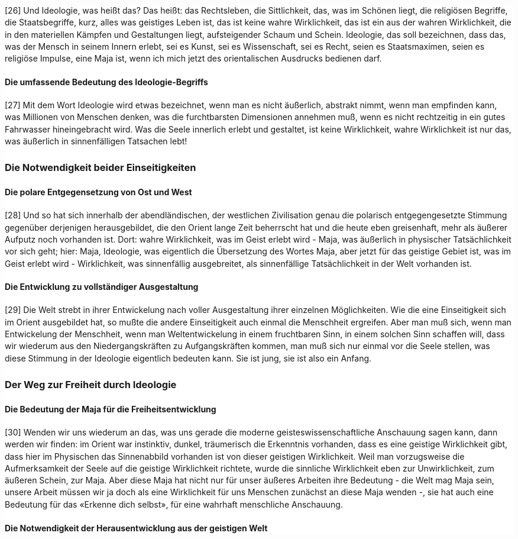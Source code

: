[26] Und Ideologie, was heißt das? Das heißt: das Rechtsleben, die Sittlichkeit, das, was im Schönen liegt, die religiösen Begriffe, die Staatsbegriffe, kurz, alles was geistiges Leben ist, das ist keine wahre Wirklichkeit, das ist ein aus der wahren Wirklichkeit, die in den materiellen Kämpfen und Gestaltungen liegt, aufsteigender Schaum und Schein. Ideologie, das soll bezeichnen, dass das, was der Mensch in seinem Innern erlebt, sei es Kunst, sei es Wissenschaft, sei es Recht, seien es Staatsmaximen, seien es religiöse Impulse, eine Maja ist, wenn ich mich jetzt des orientalischen Ausdrucks bedienen darf.

#### Die umfassende Bedeutung des Ideologie-Begriffs

[27] Mit dem Wort Ideologie wird etwas bezeichnet, wenn man es nicht äußerlich, abstrakt nimmt, wenn man empfinden kann, was Millionen von Menschen denken, was die furchtbarsten Dimensionen annehmen muß, wenn es nicht rechtzeitig in ein gutes Fahrwasser hineingebracht wird. Was die Seele innerlich erlebt und gestaltet, ist keine Wirklichkeit, wahre Wirklichkeit ist nur das, was äußerlich in sinnenfälligen Tatsachen lebt!

### Die Notwendigkeit beider Einseitigkeiten

#### Die polare Entgegensetzung von Ost und West

[28] Und so hat sich innerhalb der abendländischen, der westlichen Zivilisation genau die polarisch entgegengesetzte Stimmung gegenüber derjenigen herausgebildet, die den Orient lange Zeit beherrscht hat und die heute eben greisenhaft, mehr als äußerer Aufputz noch vorhanden ist. Dort: wahre Wirklichkeit, was im Geist erlebt wird - Maja, was äußerlich in physischer Tatsächlichkeit vor sich geht; hier: Maja, Ideologie, was eigentlich die Übersetzung des Wortes Maja, aber jetzt für das geistige Gebiet ist, was im Geist erlebt wird - Wirklichkeit, was sinnenfällig ausgebreitet, als sinnenfällige Tatsächlichkeit in der Welt vorhanden ist.

#### Die Entwicklung zu vollständiger Ausgestaltung

[29] Die Welt strebt in ihrer Entwickelung nach voller Ausgestaltung ihrer einzelnen Möglichkeiten. Wie die eine Einseitigkeit sich im Orient ausgebildet hat, so mußte die andere Einseitigkeit auch einmal die Menschheit ergreifen. Aber man muß sich, wenn man Entwickelung der Menschheit, wenn man Weltentwickelung in einem fruchtbaren Sinn, in einem solchen Sinn schaffen will, dass wir wiederum aus den Niedergangskräften zu Aufgangskräften kommen, man muß sich nur einmal vor die Seele stellen, was diese Stimmung in der Ideologie eigentlich bedeuten kann. Sie ist jung, sie ist also ein Anfang.

### Der Weg zur Freiheit durch Ideologie

#### Die Bedeutung der Maja für die Freiheitsentwicklung

[30] Wenden wir uns wiederum an das, was uns gerade die moderne geisteswissenschaftliche Anschauung sagen kann, dann werden wir finden: im Orient war instinktiv, dunkel, träumerisch die Erkenntnis vorhanden, dass es eine geistige Wirklichkeit gibt, dass hier im Physischen das Sinnenabbild vorhanden ist von dieser geistigen Wirklichkeit. Weil man vorzugsweise die Aufmerksamkeit der Seele auf die geistige Wirklichkeit richtete, wurde die sinnliche Wirklichkeit eben zur Unwirklichkeit, zum äußeren Schein, zur Maja. Aber diese Maja hat nicht nur für unser äußeres Arbeiten ihre Bedeutung - die Welt mag Maja sein, unsere Arbeit müssen wir ja doch als eine Wirklichkeit für uns Menschen zunächst an diese Maja wenden -, sie hat auch eine Bedeutung für das «Erkenne dich selbst», für eine wahrhaft menschliche Anschauung.

#### Die Notwendigkeit der Herausentwicklung aus der geistigen Welt
